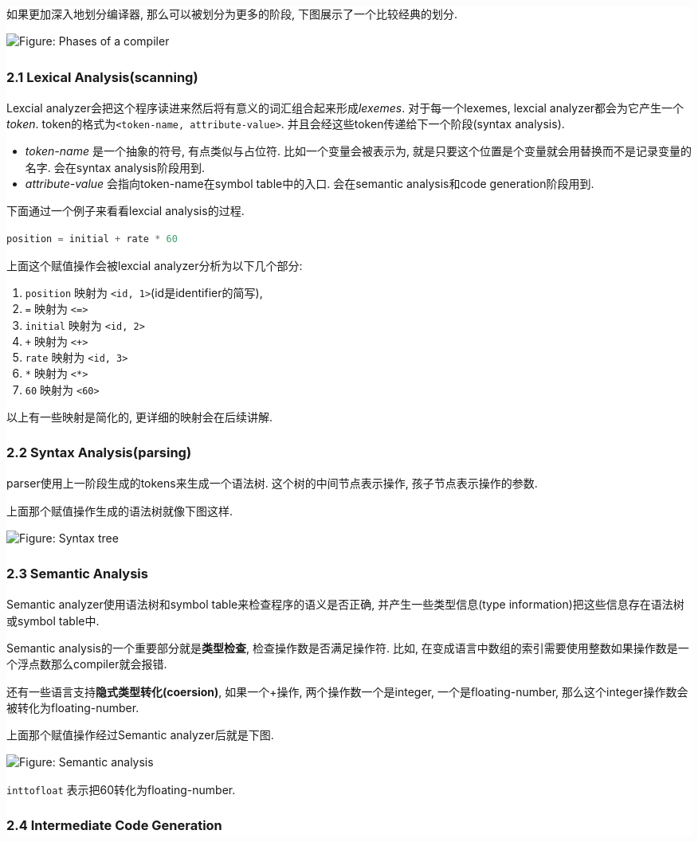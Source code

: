 如果更加深入地划分编译器, 那么可以被划分为更多的阶段, 下图展示了一个比较经典的划分.

![Figure: Phases of a compiler](/images/compiler/00_phasesOfACompiler.png)

### 2.1 Lexical Analysis(scanning)

Lexcial analyzer会把这个程序读进来然后将有意义的词汇组合起来形成*lexemes*. 对于每一个lexemes, lexcial analyzer都会为它产生一个*token*. token的格式为`<token-name, attribute-value>`. 并且会经这些token传递给下一个阶段(syntax analysis).

- *token-name* 是一个抽象的符号, 有点类似与占位符. 比如一个变量会被表示为<identifier>, 就是只要这个位置是个变量就会用<identifier>替换而不是记录变量的名字. 会在syntax analysis阶段用到.
- *attribute-value* 会指向token-name在symbol table中的入口. 会在semantic analysis和code generation阶段用到.

下面通过一个例子来看看lexcial analysis的过程.

```c
position = initial + rate * 60
```

上面这个赋值操作会被lexcial analyzer分析为以下几个部分:

1. `position` 映射为 `<id, 1>`(id是identifier的简写), 
2. `=` 映射为 `<=>`
3. `initial` 映射为 `<id, 2>`
4. `+` 映射为 `<+>`
5. `rate` 映射为 `<id, 3>`
6. `*` 映射为 `<*>`
7. `60` 映射为 `<60>`

以上有一些映射是简化的, 更详细的映射会在后续讲解.

### 2.2 Syntax Analysis(parsing)

parser使用上一阶段生成的tokens来生成一个语法树. 这个树的中间节点表示操作, 孩子节点表示操作的参数.

上面那个赋值操作生成的语法树就像下图这样.

![Figure: Syntax tree](/images/compiler/00_syntaxTree.png)

### 2.3 Semantic Analysis

Semantic analyzer使用语法树和symbol table来检查程序的语义是否正确, 并产生一些类型信息(type information)把这些信息存在语法树或symbol table中.

Semantic analysis的一个重要部分就是**类型检查**, 检查操作数是否满足操作符. 比如, 在变成语言中数组的索引需要使用整数如果操作数是一个浮点数那么compiler就会报错.

还有一些语言支持**隐式类型转化(coersion)**, 如果一个+操作, 两个操作数一个是integer, 一个是floating-number, 那么这个integer操作数会被转化为floating-number.

上面那个赋值操作经过Semantic analyzer后就是下图.

![Figure: Semantic analysis](/images/compiler/00_semanticAnalysis.png)

`inttofloat` 表示把60转化为floating-number.

### 2.4 Intermediate Code Generation
